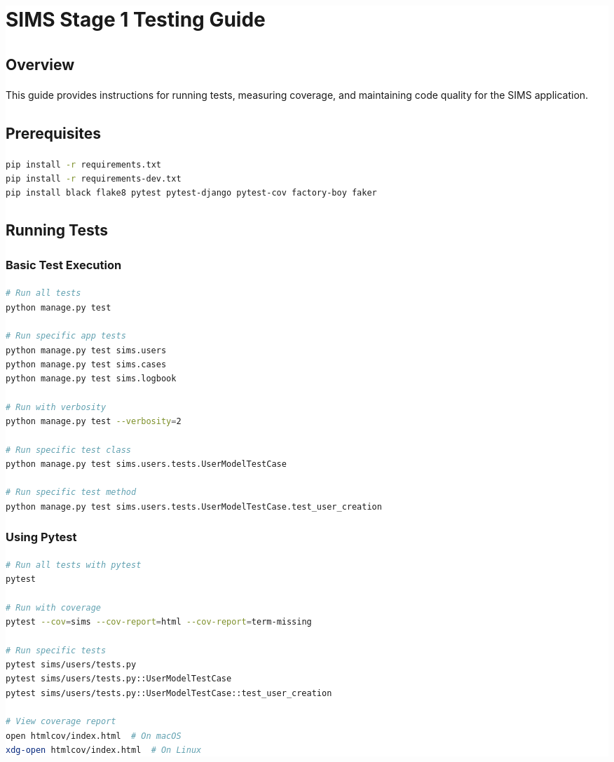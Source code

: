 # SIMS Stage 1 Testing Guide

## Overview
This guide provides instructions for running tests, measuring coverage, and maintaining code quality for the SIMS application.

## Prerequisites
```bash
pip install -r requirements.txt
pip install -r requirements-dev.txt
pip install black flake8 pytest pytest-django pytest-cov factory-boy faker
```

## Running Tests

### Basic Test Execution
```bash
# Run all tests
python manage.py test

# Run specific app tests
python manage.py test sims.users
python manage.py test sims.cases
python manage.py test sims.logbook

# Run with verbosity
python manage.py test --verbosity=2

# Run specific test class
python manage.py test sims.users.tests.UserModelTestCase

# Run specific test method
python manage.py test sims.users.tests.UserModelTestCase.test_user_creation
```

### Using Pytest
```bash
# Run all tests with pytest
pytest

# Run with coverage
pytest --cov=sims --cov-report=html --cov-report=term-missing

# Run specific tests
pytest sims/users/tests.py
pytest sims/users/tests.py::UserModelTestCase
pytest sims/users/tests.py::UserModelTestCase::test_user_creation

# View coverage report
open htmlcov/index.html  # On macOS
xdg-open htmlcov/index.html  # On Linux
```
